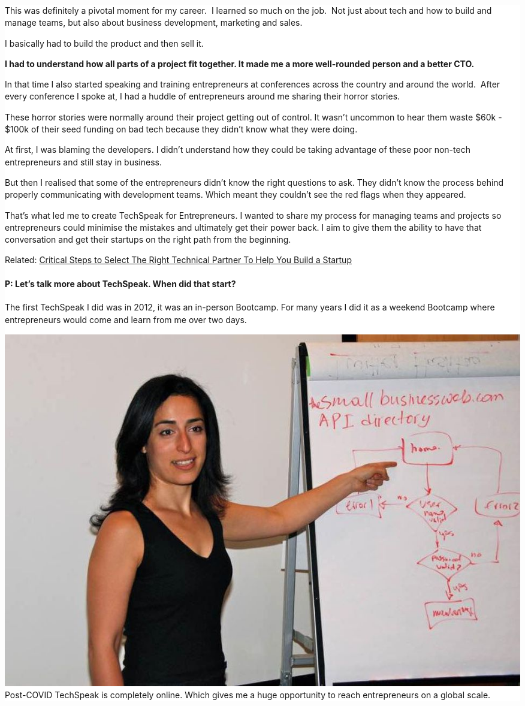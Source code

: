 This was definitely a pivotal moment for my career.  I learned so much on the job.  Not just about tech and how to build and manage teams, but also about business development, marketing and sales.

I basically had to build the product and then sell it.

**I had to understand how all parts of a project fit together. It made me a more well-rounded person and a better CTO.**

In that time I also started speaking and training entrepreneurs at conferences across the country and around the world.  After every conference I spoke at, I had a huddle of entrepreneurs around me sharing their horror stories.

These horror stories were normally around their project getting out of control. It wasn’t uncommon to hear them waste $60k - $100k of their seed funding on bad tech because they didn’t know what they were doing.

At first, I was blaming the developers. I didn’t understand how they could be taking advantage of these poor non-tech entrepreneurs and still stay in business.

But then I realised that some of the entrepreneurs didn’t know the right questions to ask. They didn’t know the process behind properly communicating with development teams. Which meant they couldn’t see the red flags when they appeared.

That’s what led me to create TechSpeak for Entrepreneurs. I wanted to share my process for managing teams and projects so entrepreneurs could minimise the mistakes and ultimately get their power back. I aim to give them the ability to have that conversation and get their startups on the right path from the beginning.

Related: [Critical Steps to Select The Right Technical Partner To Help You Build a Startup](https://altar.io/finding-the-right-tech-partner-for-your-startup/)

#### P: Let’s talk more about TechSpeak. When did that start?

The first TechSpeak I did was in 2012, it was an in-person Bootcamp. For many years I did it as a weekend Bootcamp where entrepreneurs would come and learn from me over two days.

![](images/nelly-running-a-workshop-on-CTOs-and-software-development.jpeg) Post-COVID TechSpeak is completely online. Which gives me a huge opportunity to reach entrepreneurs on a global scale.
